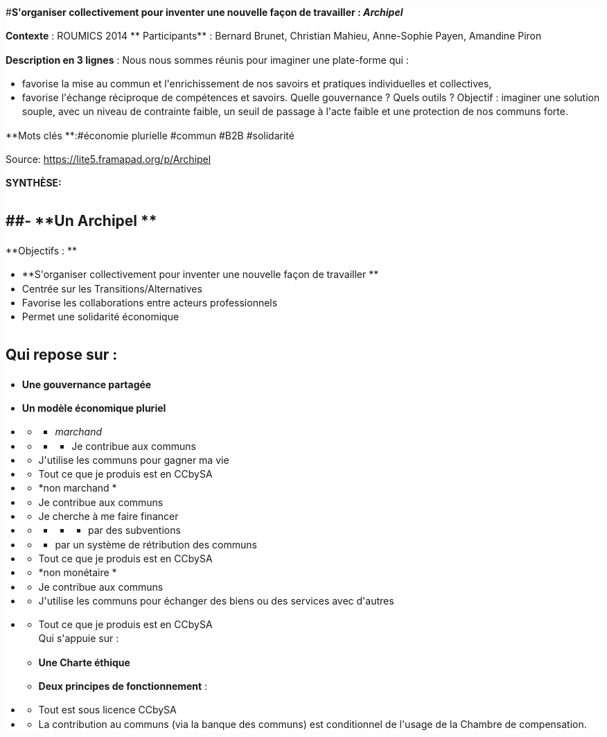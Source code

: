 #**S'organiser collectivement pour inventer une nouvelle façon de travailler : *Archipel***

**Contexte** : ROUMICS 2014
** Participants** : Bernard Brunet,  Christian Mahieu, Anne-Sophie Payen, Amandine Piron

**Description en 3 lignes** : Nous nous sommes réunis pour imaginer une plate-forme qui : 
- favorise la mise au commun et l'enrichissement de nos savoirs et pratiques individuelles et collectives,
- favorise l'échange réciproque de compétences et savoirs.
Quelle gouvernance ? Quels outils ?
Objectif : imaginer une solution souple, avec un niveau de contrainte faible, un seuil de passage à l'acte faible et une protection de nos communs forte.

**Mots clés **:#économie plurielle #commun #B2B #solidarité

Source: https://lite5.framapad.org/p/Archipel

**SYNTHÈSE:** 

##- **Un Archipel **
- 
**Objectifs : **
- **S'organiser collectivement pour inventer une nouvelle façon de travailler **
- Centrée sur les Transitions/Alternatives
- Favorise les collaborations entre acteurs professionnels
- Permet une solidarité économique

Qui repose sur : 
- 

   * **Une gouvernance partagée**

   * **Un modèle économique pluriel**
- -   * *marchand* 
- - -   * Je contribue aux communs  
- * J'utilise les communs pour gagner ma vie  
- * Tout ce que je produis est en CCbySA  
- * *non marchand *
- * Je contribue aux communs  
- * Je cherche à me faire financer 
- - - -   * par des subventions  
- - * par un système de rétribution des communs  
- * Tout ce que je produis est en CCbySA  
- * *non monétaire *
- * Je contribue aux communs  
- * J'utilise les communs pour échanger des biens ou des services avec d'autres  
- * Tout ce que je produis est en CCbySA  
Qui s'appuie sur :

   * **Une Charte éthique**

   * **Deux principes de fonctionnement** : 
- * Tout est sous licence CCbySA
- * La contribution au communs (via la banque des communs) est conditionnel de  l'usage de la Chambre de compensation.
